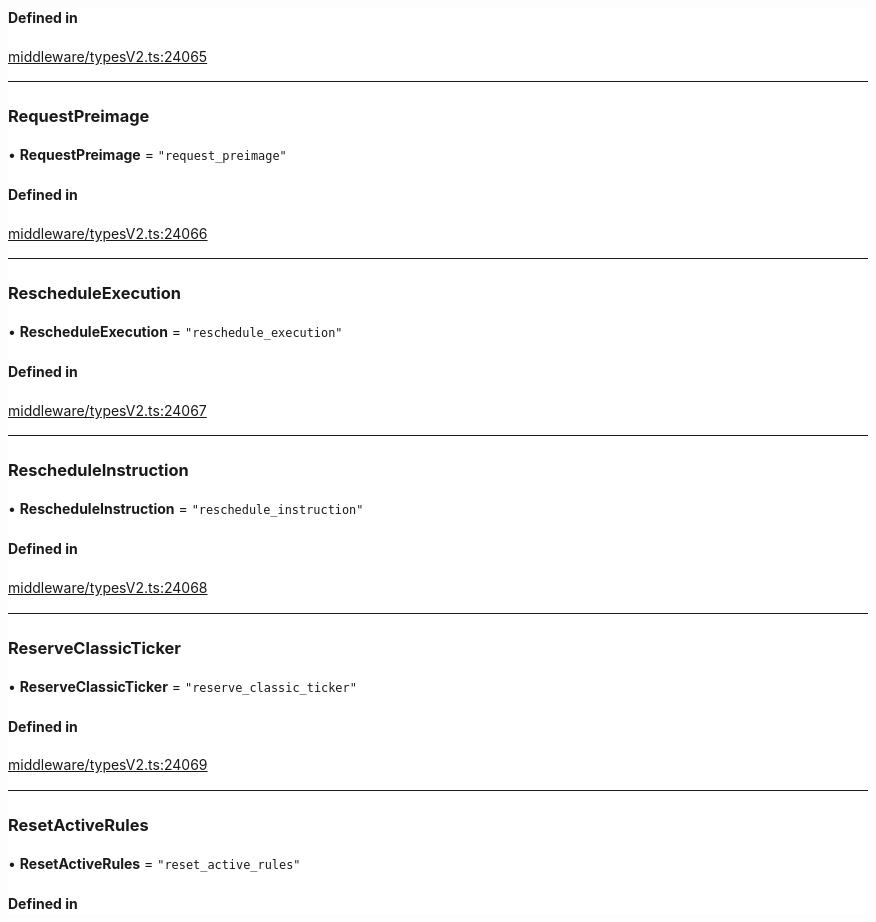 #### Defined in

[middleware/typesV2.ts:24065](https://github.com/PolymeshAssociation/polymesh-sdk/blob/31fdce23/src/middleware/typesV2.ts#L24065)

___

### RequestPreimage

• **RequestPreimage** = ``"request_preimage"``

#### Defined in

[middleware/typesV2.ts:24066](https://github.com/PolymeshAssociation/polymesh-sdk/blob/31fdce23/src/middleware/typesV2.ts#L24066)

___

### RescheduleExecution

• **RescheduleExecution** = ``"reschedule_execution"``

#### Defined in

[middleware/typesV2.ts:24067](https://github.com/PolymeshAssociation/polymesh-sdk/blob/31fdce23/src/middleware/typesV2.ts#L24067)

___

### RescheduleInstruction

• **RescheduleInstruction** = ``"reschedule_instruction"``

#### Defined in

[middleware/typesV2.ts:24068](https://github.com/PolymeshAssociation/polymesh-sdk/blob/31fdce23/src/middleware/typesV2.ts#L24068)

___

### ReserveClassicTicker

• **ReserveClassicTicker** = ``"reserve_classic_ticker"``

#### Defined in

[middleware/typesV2.ts:24069](https://github.com/PolymeshAssociation/polymesh-sdk/blob/31fdce23/src/middleware/typesV2.ts#L24069)

___

### ResetActiveRules

• **ResetActiveRules** = ``"reset_active_rules"``

#### Defined in
